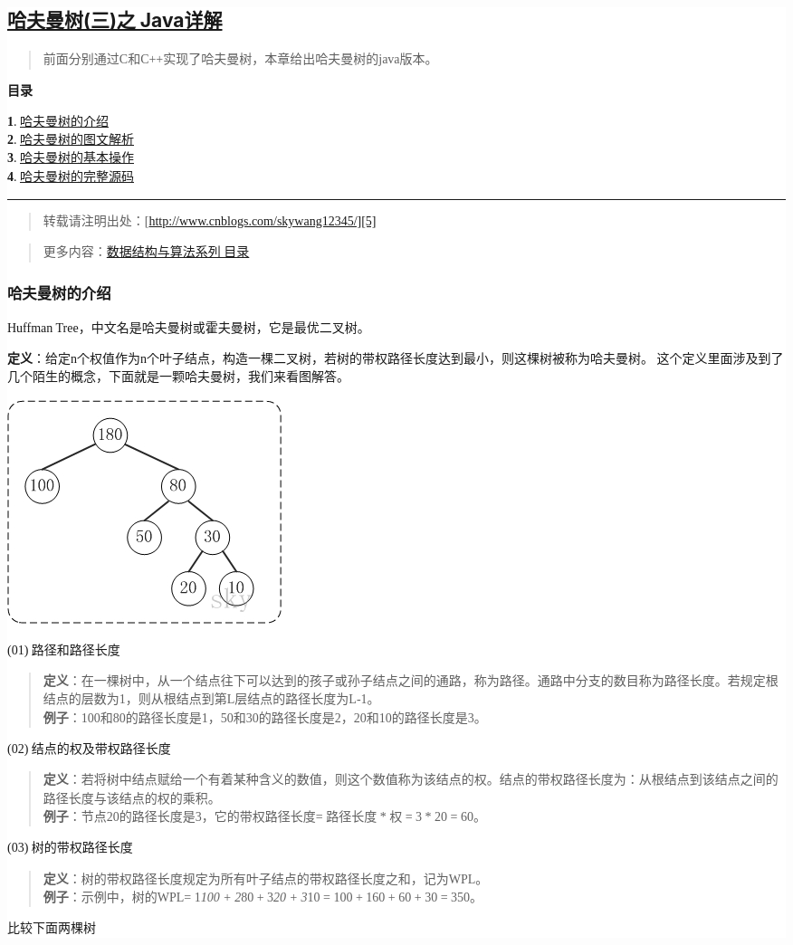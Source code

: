 ## [哈夫曼树(三)之 Java详解][0]
<font face=黑体>

 > 前面分别通过C和C++实现了哈夫曼树，本章给出哈夫曼树的java版本。

**目录**

**1**. [哈夫曼树的介绍][1]  
**2**. [哈夫曼树的图文解析][2]  
**3**. [哈夫曼树的基本操作][3]  
**4**. [哈夫曼树的完整源码][4]

- - -

> 转载请注明出处：[http://www.cnblogs.com/skywang12345/][5]

> 更多内容：[数据结构与算法系列 目录][6]

### **哈夫曼树的介绍**

Huffman Tree，中文名是哈夫曼树或霍夫曼树，它是最优二叉树。

**定义**：给定n个权值作为n个叶子结点，构造一棵二叉树，若树的带权路径长度达到最小，则这棵树被称为哈夫曼树。 这个定义里面涉及到了几个陌生的概念，下面就是一颗哈夫曼树，我们来看图解答。

![](../img/huffman-01.jpg)

(01) 路径和路径长度

> **定义**：在一棵树中，从一个结点往下可以达到的孩子或孙子结点之间的通路，称为路径。通路中分支的数目称为路径长度。若规定根结点的层数为1，则从根结点到第L层结点的路径长度为L-1。   
> **例子**：100和80的路径长度是1，50和30的路径长度是2，20和10的路径长度是3。

 (02) 结点的权及带权路径长度

> **定义**：若将树中结点赋给一个有着某种含义的数值，则这个数值称为该结点的权。结点的带权路径长度为：从根结点到该结点之间的路径长度与该结点的权的乘积。   
> **例子**：节点20的路径长度是3，它的带权路径长度= 路径长度 * 权 = 3 * 20 = 60。

 (03) 树的带权路径长度

> **定义**：树的带权路径长度规定为所有叶子结点的带权路径长度之和，记为WPL。   
> **例子**：示例中，树的WPL= 1*100 + 2*80 + 3*20 + 3*10 = 100 + 160 + 60 + 30 = 350。

   
比较下面两棵树


[0]: http://www.cnblogs.com/skywang12345/p/3706370.html
[1]: #anchor1
[2]: #anchor2
[3]: #anchor3
[4]: #anchor4
[5]: http://www.cnblogs.com/skywang12345/
[6]: http://www.cnblogs.com/skywang12345/p/3603935.html
[7]: http://www.cnblogs.com/skywang12345/p/3610187.html
[8]: https://github.com/wangkuiwu/datastructs_and_algorithm/blob/master/source/tree/huffman/java/HuffmanNode.java
[9]: https://github.com/wangkuiwu/datastructs_and_algorithm/blob/master/source/tree/huffman/java/Huffman.java
[10]: https://github.com/wangkuiwu/datastructs_and_algorithm/blob/master/source/tree/huffman/java/MinHeap.java
[11]: https://github.com/wangkuiwu/datastructs_and_algorithm/blob/master/source/tree/huffman/java/HuffmanTest.java